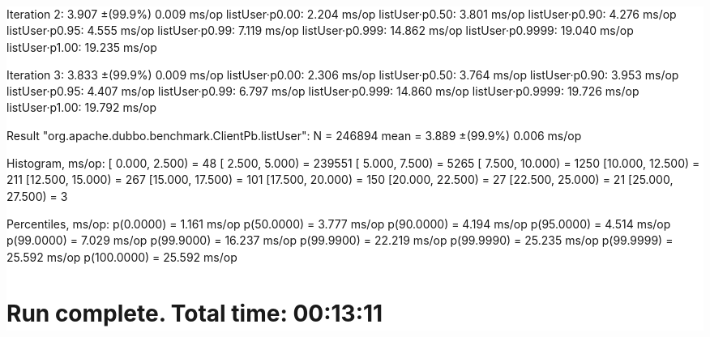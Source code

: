 Iteration   2: 3.907 ±(99.9%) 0.009 ms/op
                 listUser·p0.00:   2.204 ms/op
                 listUser·p0.50:   3.801 ms/op
                 listUser·p0.90:   4.276 ms/op
                 listUser·p0.95:   4.555 ms/op
                 listUser·p0.99:   7.119 ms/op
                 listUser·p0.999:  14.862 ms/op
                 listUser·p0.9999: 19.040 ms/op
                 listUser·p1.00:   19.235 ms/op

Iteration   3: 3.833 ±(99.9%) 0.009 ms/op
                 listUser·p0.00:   2.306 ms/op
                 listUser·p0.50:   3.764 ms/op
                 listUser·p0.90:   3.953 ms/op
                 listUser·p0.95:   4.407 ms/op
                 listUser·p0.99:   6.797 ms/op
                 listUser·p0.999:  14.860 ms/op
                 listUser·p0.9999: 19.726 ms/op
                 listUser·p1.00:   19.792 ms/op



Result "org.apache.dubbo.benchmark.ClientPb.listUser":
  N = 246894
  mean =      3.889 ±(99.9%) 0.006 ms/op

  Histogram, ms/op:
    [ 0.000,  2.500) = 48 
    [ 2.500,  5.000) = 239551 
    [ 5.000,  7.500) = 5265 
    [ 7.500, 10.000) = 1250 
    [10.000, 12.500) = 211 
    [12.500, 15.000) = 267 
    [15.000, 17.500) = 101 
    [17.500, 20.000) = 150 
    [20.000, 22.500) = 27 
    [22.500, 25.000) = 21 
    [25.000, 27.500) = 3 

  Percentiles, ms/op:
      p(0.0000) =      1.161 ms/op
     p(50.0000) =      3.777 ms/op
     p(90.0000) =      4.194 ms/op
     p(95.0000) =      4.514 ms/op
     p(99.0000) =      7.029 ms/op
     p(99.9000) =     16.237 ms/op
     p(99.9900) =     22.219 ms/op
     p(99.9990) =     25.235 ms/op
     p(99.9999) =     25.592 ms/op
    p(100.0000) =     25.592 ms/op


# Run complete. Total time: 00:13:11
